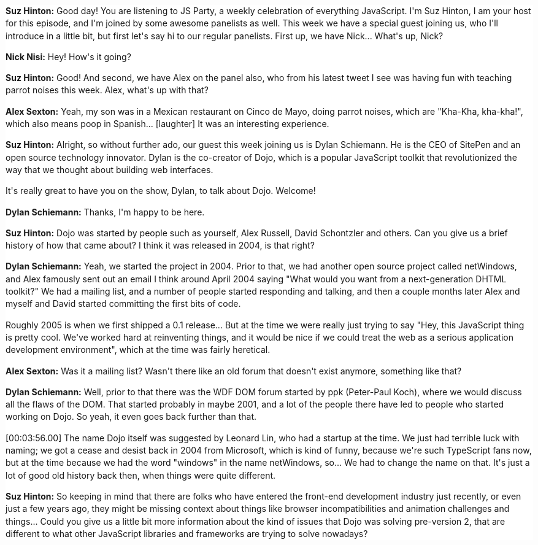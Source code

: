 **Suz Hinton:** Good day! You are listening to JS Party, a weekly celebration of everything JavaScript. I'm Suz Hinton, I am your host for this episode, and I'm joined by some awesome panelists as well. This week we have a special guest joining us, who I'll introduce in a little bit, but first let's say hi to our regular panelists. First up, we have Nick... What's up, Nick?

**Nick Nisi:** Hey! How's it going?

**Suz Hinton:** Good! And second, we have Alex on the panel also, who from his latest tweet I see was having fun with teaching parrot noises this week. Alex, what's up with that?

**Alex Sexton:** Yeah, my son was in a Mexican restaurant on Cinco de Mayo, doing parrot noises, which are "Kha-Kha, kha-kha!", which also means poop in Spanish... \[laughter\] It was an interesting experience.

**Suz Hinton:** Alright, so without further ado, our guest this week joining us is Dylan Schiemann. He is the CEO of SitePen and an open source technology innovator. Dylan is the co-creator of Dojo, which is a popular JavaScript toolkit that revolutionized the way that we thought about building web interfaces.

It's really great to have you on the show, Dylan, to talk about Dojo. Welcome!

**Dylan Schiemann:** Thanks, I'm happy to be here.

**Suz Hinton:** Dojo was started by people such as yourself, Alex Russell, David Schontzler and others. Can you give us a brief history of how that came about? I think it was released in 2004, is that right?

**Dylan Schiemann:** Yeah, we started the project in 2004. Prior to that, we had another open source project called netWindows, and Alex famously sent out an email I think around April 2004 saying "What would you want from a next-generation DHTML toolkit?" We had a mailing list, and a number of people started responding and talking, and then a couple months later Alex and myself and David started committing the first bits of code.

Roughly 2005 is when we first shipped a 0.1 release... But at the time we were really just trying to say "Hey, this JavaScript thing is pretty cool. We've worked hard at reinventing things, and it would be nice if we could treat the web as a serious application development environment", which at the time was fairly heretical.

**Alex Sexton:** Was it a mailing list? Wasn't there like an old forum that doesn't exist anymore, something like that?

**Dylan Schiemann:** Well, prior to that there was the WDF DOM forum started by ppk (Peter-Paul Koch), where we would discuss all the flaws of the DOM. That started probably in maybe 2001, and a lot of the people there have led to people who started working on Dojo. So yeah, it even goes back further than that.

\[00:03:56.00\] The name Dojo itself was suggested by Leonard Lin, who had a startup at the time. We just had terrible luck with naming; we got a cease and desist back in 2004 from Microsoft, which is kind of funny, because we're such TypeScript fans now, but at the time because we had the word "windows" in the name netWindows, so... We had to change the name on that. It's just a lot of good old history back then, when things were quite different.

**Suz Hinton:** So keeping in mind that there are folks who have entered the front-end development industry just recently, or even just a few years ago, they might be missing context about things like browser incompatibilities and animation challenges and things... Could you give us a little bit more information about the kind of issues that Dojo was solving pre-version 2, that are different to what other JavaScript libraries and frameworks are trying to solve nowadays?
